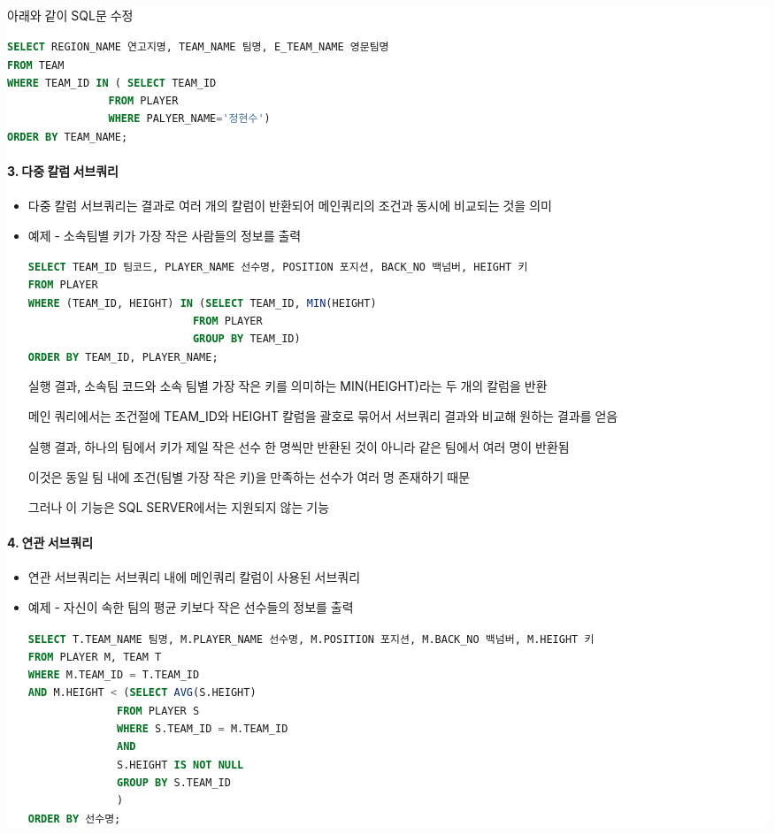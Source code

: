   아래와 같이 SQL문 수정

  ```SQL
  SELECT REGION_NAME 연고지명, TEAM_NAME 팀명, E_TEAM_NAME 영문팀명
  FROM TEAM
  WHERE TEAM_ID IN ( SELECT TEAM_ID
  				  FROM PLAYER
  				  WHERE PALYER_NAME='정현수')
  ORDER BY TEAM_NAME;
  ```



#### 3. 다중 칼럼 서브쿼리

- 다중 칼럼 서브쿼리는 결과로 여러 개의 칼럼이 반환되어 메인쿼리의 조건과 동시에 비교되는 것을 의미

- 예제 - 소속팀별 키가 가장 작은 사람들의 정보를 출력

  ```SQL
  SELECT TEAM_ID 팀코드, PLAYER_NAME 선수명, POSITION 포지션, BACK_NO 백넘버, HEIGHT 키
  FROM PLAYER
  WHERE (TEAM_ID, HEIGHT) IN (SELECT TEAM_ID, MIN(HEIGHT)
  							FROM PLAYER
  							GROUP BY TEAM_ID)
  ORDER BY TEAM_ID, PLAYER_NAME;
  ```

  실행 결과, 소속팀 코드와 소속 팀별 가장 작은 키를 의미하는 MIN(HEIGHT)라는 두 개의 칼럼을 반환

  메인 쿼리에서는 조건절에 TEAM_ID와 HEIGHT 칼럼을 괄호로 묶어서 서브쿼리 결과와 비교해 원하는 결과를 얻음

  실행 결과, 하나의 팀에서 키가 제일 작은 선수 한 명씩만 반환된 것이 아니라 같은 팀에서 여러 명이 반환됨

  이것은 동일 팀 내에 조건(팀별 가장 작은 키)을 만족하는 선수가 여러 명 존재하기 때문

  그러나 이 기능은 SQL SERVER에서는 지원되지 않는 기능



#### 4. 연관 서브쿼리

- 연관 서브쿼리는 서브쿼리 내에 메인쿼리 칼럼이 사용된 서브쿼리

- 예제 - 자신이 속한 팀의 평균 키보다 작은 선수들의 정보를 출력

  ```SQL
  SELECT T.TEAM_NAME 팀명, M.PLAYER_NAME 선수명, M.POSITION 포지션, M.BACK_NO 백넘버, M.HEIGHT 키
  FROM PLAYER M, TEAM T
  WHERE M.TEAM_ID = T.TEAM_ID
  AND M.HEIGHT < (SELECT AVG(S.HEIGHT)
  				FROM PLAYER S
  				WHERE S.TEAM_ID = M.TEAM_ID
  				AND
  				S.HEIGHT IS NOT NULL
  				GROUP BY S.TEAM_ID
  				)
  ORDER BY 선수명;
  ```
